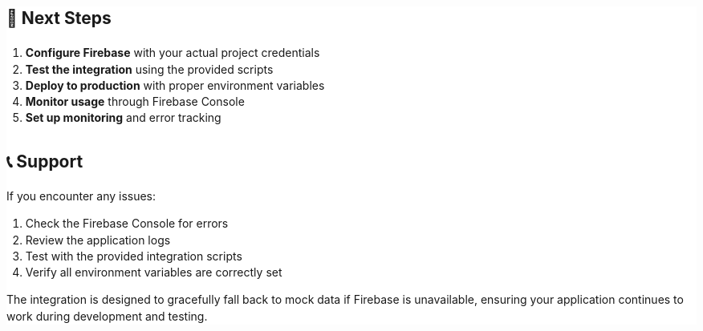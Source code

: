 ## 🎯 Next Steps

1. **Configure Firebase** with your actual project credentials
2. **Test the integration** using the provided scripts
3. **Deploy to production** with proper environment variables
4. **Monitor usage** through Firebase Console
5. **Set up monitoring** and error tracking

## 📞 Support

If you encounter any issues:

1. Check the Firebase Console for errors
2. Review the application logs
3. Test with the provided integration scripts
4. Verify all environment variables are correctly set

The integration is designed to gracefully fall back to mock data if Firebase is unavailable, ensuring your application continues to work during development and testing.
